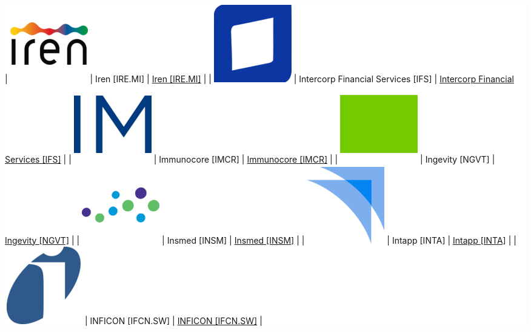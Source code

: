 | ![Iren [IRE.MI]](/img/128/IRE.MI-5a0d256f.png) | Iren [IRE.MI] | [Iren [IRE.MI]](../../page/iren/logo/ ) |
| ![Intercorp Financial Services [IFS]](/img/128/IFS-4d82362a.png) | Intercorp Financial Services [IFS] | [Intercorp Financial Services [IFS]](../../page/intercorp-financial-services/logo/ ) |
| ![Immunocore [IMCR]](/img/128/IMCR-3b24a200.png) | Immunocore [IMCR] | [Immunocore [IMCR]](../../page/immunocore/logo/ ) |
| ![Ingevity [NGVT]](/img/128/NGVT-f877558f.png) | Ingevity [NGVT] | [Ingevity [NGVT]](../../page/ingevity/logo/ ) |
| ![Insmed [INSM]](/img/128/INSM-a3a8b6ac.png) | Insmed [INSM] | [Insmed [INSM]](../../page/insmed/logo/ ) |
| ![Intapp [INTA]](/img/128/INTA-b00f6b67.png) | Intapp [INTA] | [Intapp [INTA]](../../page/intapp/logo/ ) |
| ![INFICON [IFCN.SW]](/img/128/IFCN.SW-520e9049.png) | INFICON [IFCN.SW] | [INFICON [IFCN.SW]](../../page/inficon/logo/ ) |